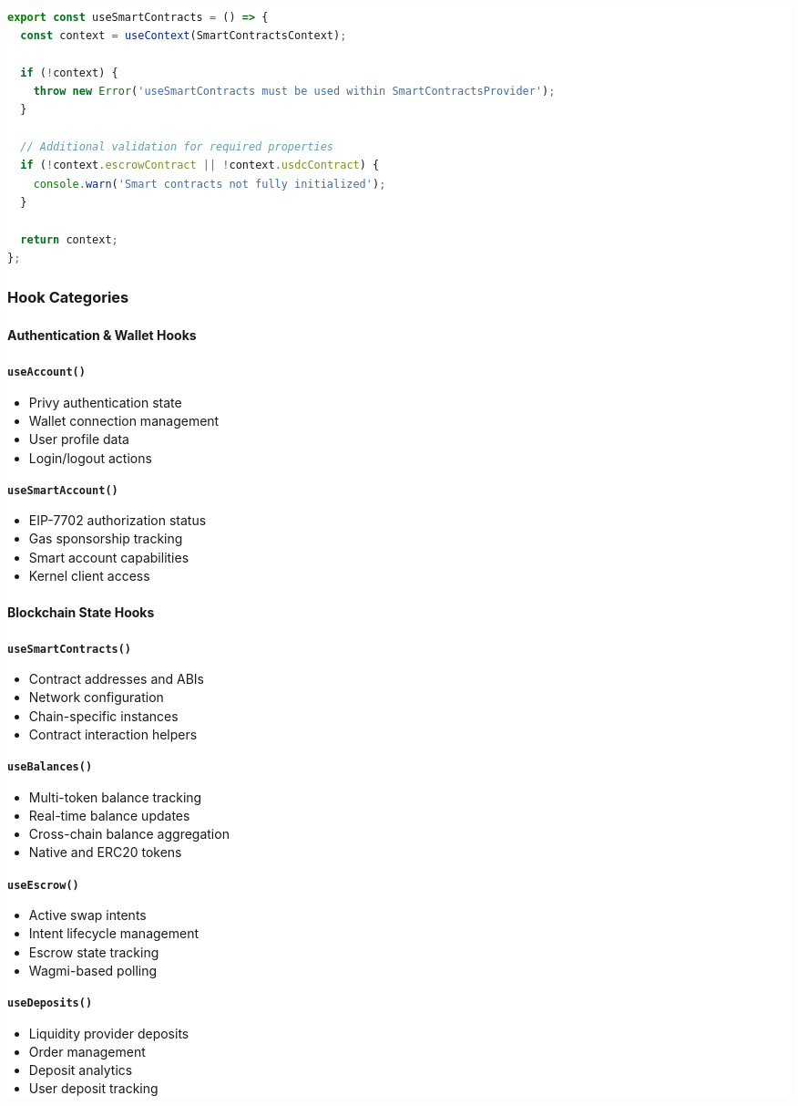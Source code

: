 ```typescript
export const useSmartContracts = () => {
  const context = useContext(SmartContractsContext);
  
  if (!context) {
    throw new Error('useSmartContracts must be used within SmartContractsProvider');
  }
  
  // Additional validation for required properties
  if (!context.escrowContract || !context.usdcContract) {
    console.warn('Smart contracts not fully initialized');
  }
  
  return context;
};
```

### Hook Categories

#### Authentication & Wallet Hooks
**`useAccount()`**
- Privy authentication state
- Wallet connection management
- User profile data
- Login/logout actions

**`useSmartAccount()`**
- EIP-7702 authorization status
- Gas sponsorship tracking
- Smart account capabilities
- Kernel client access

#### Blockchain State Hooks
**`useSmartContracts()`**
- Contract addresses and ABIs
- Network configuration
- Chain-specific instances
- Contract interaction helpers

**`useBalances()`**
- Multi-token balance tracking
- Real-time balance updates
- Cross-chain balance aggregation
- Native and ERC20 tokens

**`useEscrow()`**
- Active swap intents
- Intent lifecycle management
- Escrow state tracking
- Wagmi-based polling

**`useDeposits()`**
- Liquidity provider deposits
- Order management
- Deposit analytics
- User deposit tracking
